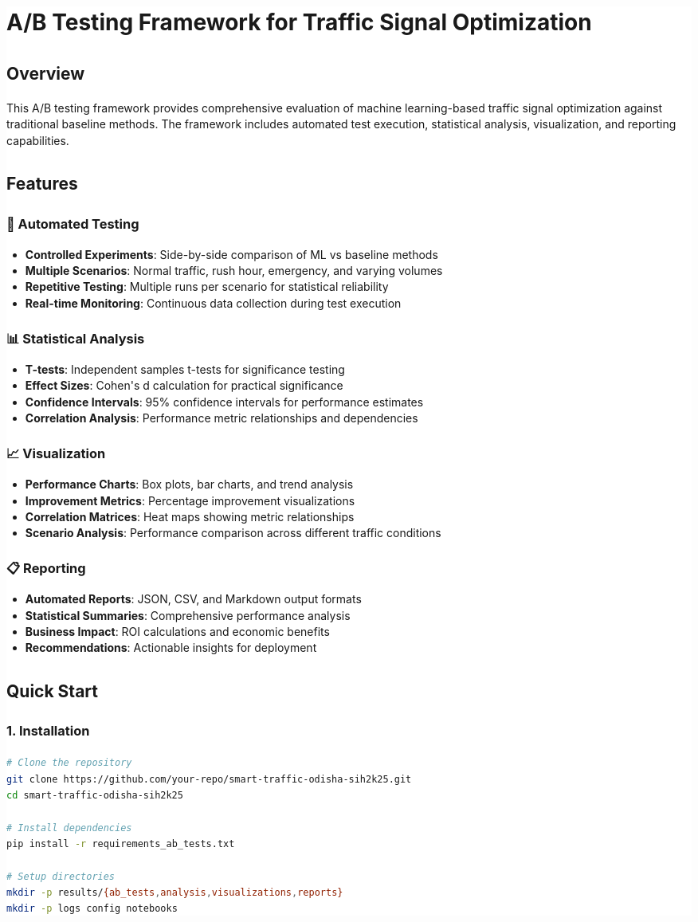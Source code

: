 # A/B Testing Framework for Traffic Signal Optimization

## Overview

This A/B testing framework provides comprehensive evaluation of machine learning-based traffic signal optimization against traditional baseline methods. The framework includes automated test execution, statistical analysis, visualization, and reporting capabilities.

## Features

### 🧪 Automated Testing
- **Controlled Experiments**: Side-by-side comparison of ML vs baseline methods
- **Multiple Scenarios**: Normal traffic, rush hour, emergency, and varying volumes
- **Repetitive Testing**: Multiple runs per scenario for statistical reliability
- **Real-time Monitoring**: Continuous data collection during test execution

### 📊 Statistical Analysis
- **T-tests**: Independent samples t-tests for significance testing
- **Effect Sizes**: Cohen's d calculation for practical significance
- **Confidence Intervals**: 95% confidence intervals for performance estimates
- **Correlation Analysis**: Performance metric relationships and dependencies

### 📈 Visualization
- **Performance Charts**: Box plots, bar charts, and trend analysis
- **Improvement Metrics**: Percentage improvement visualizations
- **Correlation Matrices**: Heat maps showing metric relationships
- **Scenario Analysis**: Performance comparison across different traffic conditions

### 📋 Reporting
- **Automated Reports**: JSON, CSV, and Markdown output formats
- **Statistical Summaries**: Comprehensive performance analysis
- **Business Impact**: ROI calculations and economic benefits
- **Recommendations**: Actionable insights for deployment

## Quick Start

### 1. Installation

```bash
# Clone the repository
git clone https://github.com/your-repo/smart-traffic-odisha-sih2k25.git
cd smart-traffic-odisha-sih2k25

# Install dependencies
pip install -r requirements_ab_tests.txt

# Setup directories
mkdir -p results/{ab_tests,analysis,visualizations,reports}
mkdir -p logs config notebooks
```
